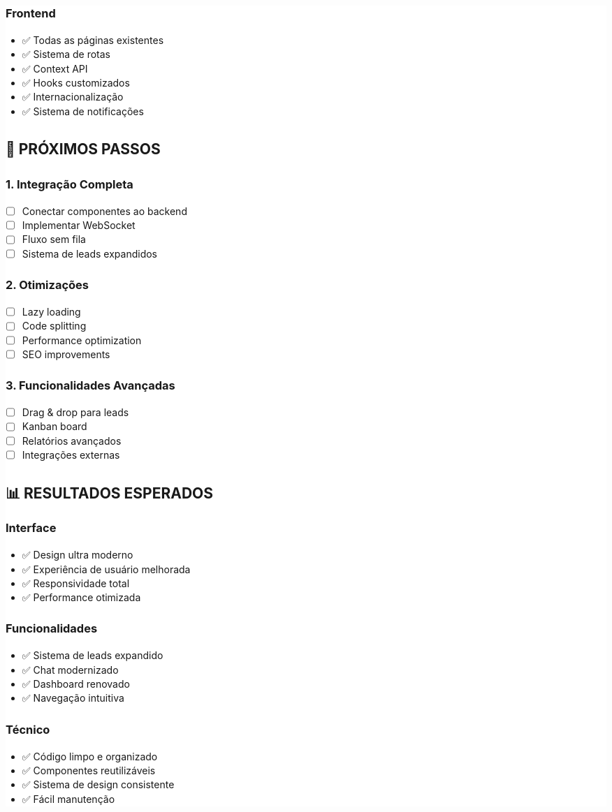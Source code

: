### Frontend
- ✅ Todas as páginas existentes
- ✅ Sistema de rotas
- ✅ Context API
- ✅ Hooks customizados
- ✅ Internacionalização
- ✅ Sistema de notificações

## 🚀 PRÓXIMOS PASSOS

### 1. **Integração Completa**
- [ ] Conectar componentes ao backend
- [ ] Implementar WebSocket
- [ ] Fluxo sem fila
- [ ] Sistema de leads expandidos

### 2. **Otimizações**
- [ ] Lazy loading
- [ ] Code splitting
- [ ] Performance optimization
- [ ] SEO improvements

### 3. **Funcionalidades Avançadas**
- [ ] Drag & drop para leads
- [ ] Kanban board
- [ ] Relatórios avançados
- [ ] Integrações externas

## 📊 RESULTADOS ESPERADOS

### Interface
- ✅ Design ultra moderno
- ✅ Experiência de usuário melhorada
- ✅ Responsividade total
- ✅ Performance otimizada

### Funcionalidades
- ✅ Sistema de leads expandido
- ✅ Chat modernizado
- ✅ Dashboard renovado
- ✅ Navegação intuitiva

### Técnico
- ✅ Código limpo e organizado
- ✅ Componentes reutilizáveis
- ✅ Sistema de design consistente
- ✅ Fácil manutenção
